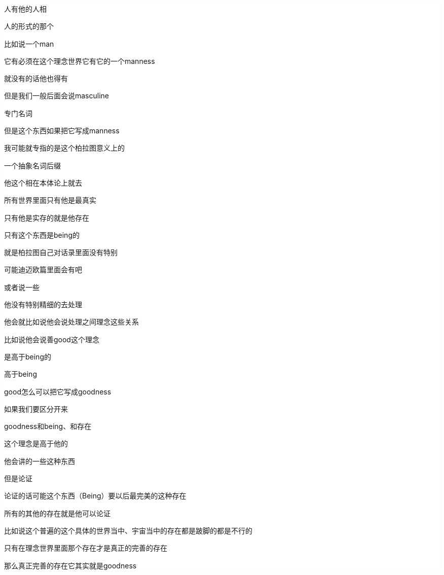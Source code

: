 人有他的人相

人的形式的那个

比如说一个man

它有必须在这个理念世界它有它的一个manness

就没有的话他也得有

但是我们一般后面会说masculine

专门名词

但是这个东西如果把它写成manness

我可能就专指的是这个柏拉图意义上的

一个抽象名词后缀

他这个相在本体论上就去

所有世界里面只有他是最真实

只有他是实存的就是他存在

只有这个东西是being的

就是柏拉图自己对话录里面没有特别

可能迪迈欧篇里面会有吧

或者说一些

他没有特别精细的去处理

他会就比如说他会说处理之间理念这些关系

比如说他会说善good这个理念

是高于being的

高于being

good怎么可以把它写成goodness

如果我们要区分开来

goodness和being、和存在

这个理念是高于他的

他会讲的一些这种东西

但是论证

论证的话可能这个东西（Being）要以后最完美的这种存在

所有的其他的存在就是他可以论证

比如说这个普遍的这个具体的世界当中、宇宙当中的存在都是跛脚的都是不行的

只有在理念世界里面那个存在才是真正的完善的存在

那么真正完善的存在它其实就是goodness
